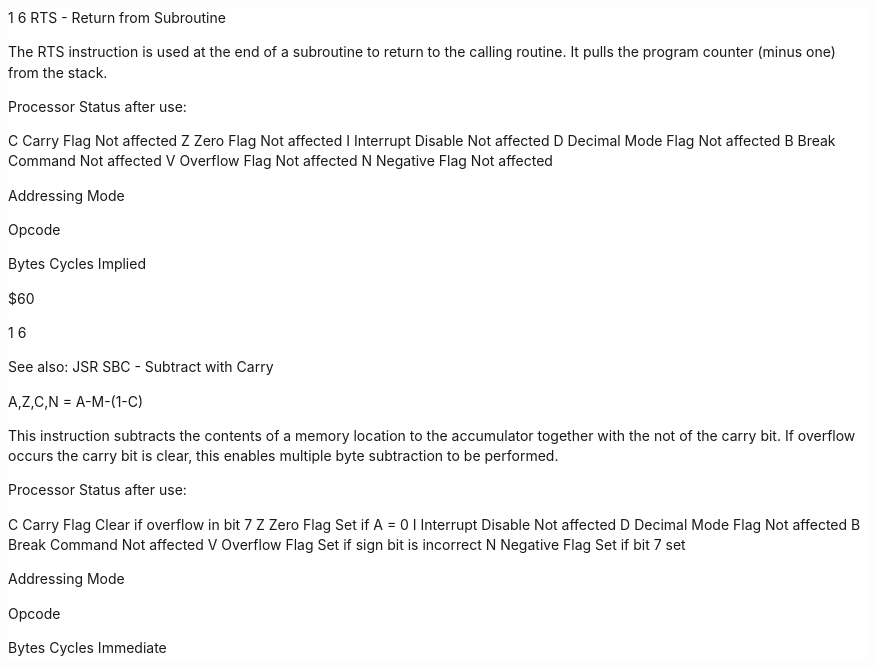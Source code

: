 1
	6
RTS - Return from Subroutine

The RTS instruction is used at the end of a subroutine to return to the calling routine. It pulls the program counter (minus one) from the stack.

Processor Status after use:

C 	Carry Flag 	Not affected
Z 	Zero Flag 	Not affected
I 	Interrupt Disable 	Not affected
D 	Decimal Mode Flag 	Not affected
B 	Break Command 	Not affected
V 	Overflow Flag 	Not affected
N 	Negative Flag 	Not affected

Addressing Mode 	

Opcode
	

Bytes
	Cycles
Implied 	

$60
	

1
	6

See also: JSR
SBC - Subtract with Carry

A,Z,C,N = A-M-(1-C)

This instruction subtracts the contents of a memory location to the accumulator together with the not of the carry bit. If overflow occurs the carry bit is clear, this enables multiple byte subtraction to be performed.

Processor Status after use:

C 	Carry Flag 	Clear if overflow in bit 7
Z 	Zero Flag 	Set if A = 0
I 	Interrupt Disable 	Not affected
D 	Decimal Mode Flag 	Not affected
B 	Break Command 	Not affected
V 	Overflow Flag 	Set if sign bit is incorrect
N 	Negative Flag 	Set if bit 7 set

Addressing Mode 	

Opcode
	

Bytes
	Cycles
Immediate 	
